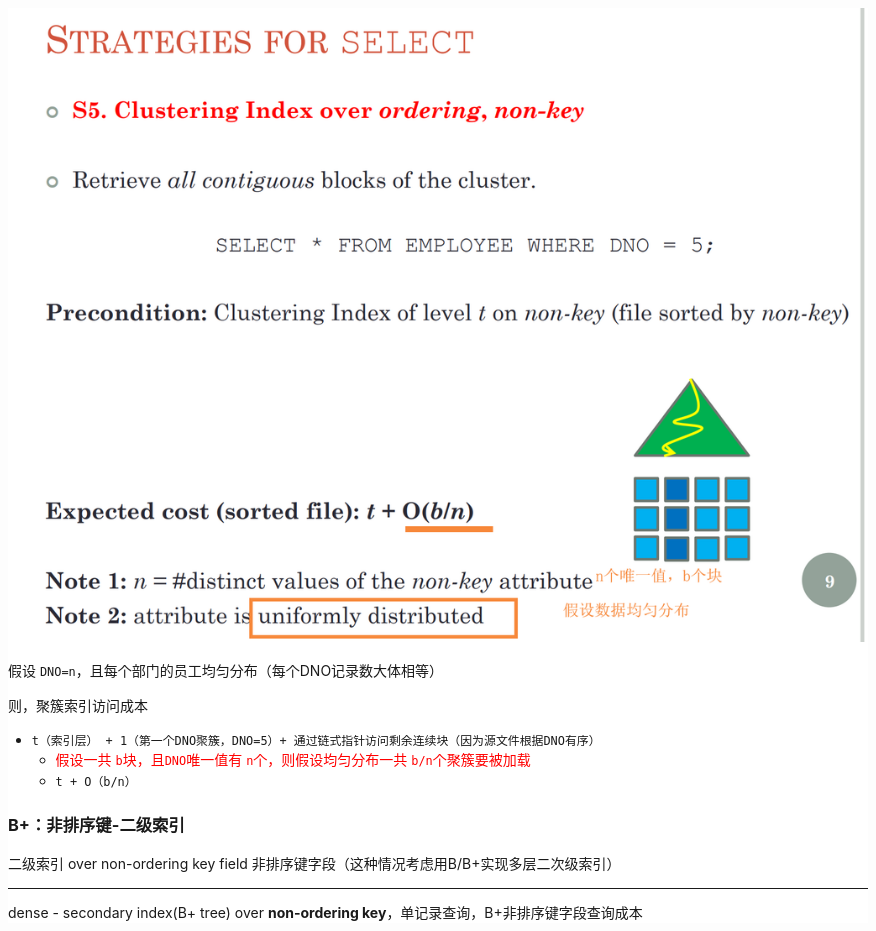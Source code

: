 ![](/static/2021-04-16-16-53-31.png)

假设 `DNO=n`，且每个部门的员工均匀分布（每个DNO记录数大体相等）

则，聚簇索引访问成本

* `t（索引层） + 1（第一个DNO聚簇，DNO=5）+ 通过链式指针访问剩余连续块（因为源文件根据DNO有序）`
  * <font color="red">假设一共 `b`块，且`DNO`唯一值有 `n`个，则假设均匀分布一共 `b/n`个聚簇要被加载</font>
  * `t + O（b/n）`

### B+：非排序键-二级索引

二级索引 over non-ordering key field  非排序键字段（这种情况考虑用B/B+实现多层二次级索引）

---

dense - secondary index(B+ tree) over **non-ordering key**，单记录查询，B+非排序键字段查询成本
